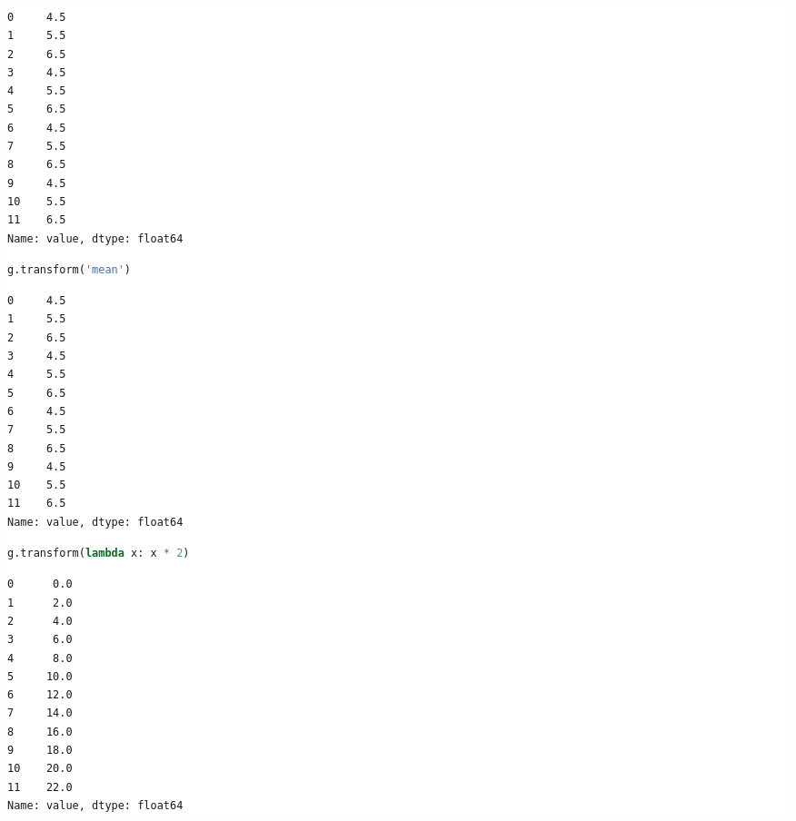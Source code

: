 


    0     4.5
    1     5.5
    2     6.5
    3     4.5
    4     5.5
    5     6.5
    6     4.5
    7     5.5
    8     6.5
    9     4.5
    10    5.5
    11    6.5
    Name: value, dtype: float64




```python
g.transform('mean')
```




    0     4.5
    1     5.5
    2     6.5
    3     4.5
    4     5.5
    5     6.5
    6     4.5
    7     5.5
    8     6.5
    9     4.5
    10    5.5
    11    6.5
    Name: value, dtype: float64




```python
g.transform(lambda x: x * 2)
```




    0      0.0
    1      2.0
    2      4.0
    3      6.0
    4      8.0
    5     10.0
    6     12.0
    7     14.0
    8     16.0
    9     18.0
    10    20.0
    11    22.0
    Name: value, dtype: float64
